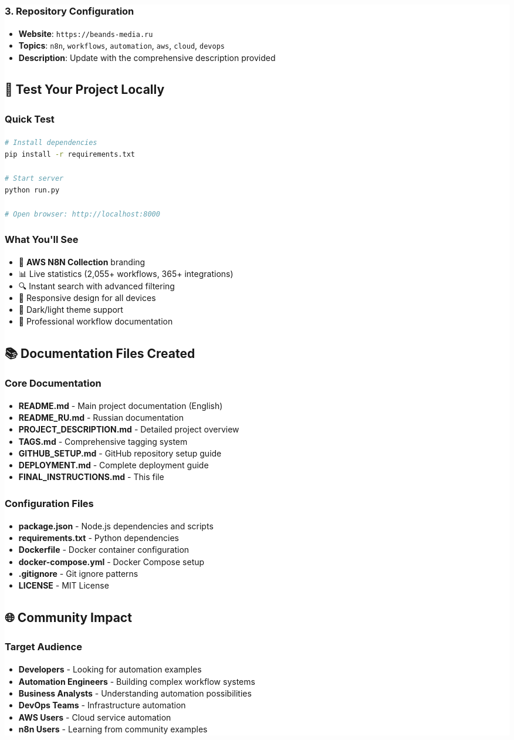 ### 3. Repository Configuration
- **Website**: `https://beands-media.ru`
- **Topics**: `n8n`, `workflows`, `automation`, `aws`, `cloud`, `devops`
- **Description**: Update with the comprehensive description provided

## 🔧 Test Your Project Locally

### Quick Test
```bash
# Install dependencies
pip install -r requirements.txt

# Start server
python run.py

# Open browser: http://localhost:8000
```

### What You'll See
- 🚀 **AWS N8N Collection** branding
- 📊 Live statistics (2,055+ workflows, 365+ integrations)
- 🔍 Instant search with advanced filtering
- 📱 Responsive design for all devices
- 🌙 Dark/light theme support
- 📄 Professional workflow documentation

## 📚 Documentation Files Created

### Core Documentation
- **README.md** - Main project documentation (English)
- **README_RU.md** - Russian documentation
- **PROJECT_DESCRIPTION.md** - Detailed project overview
- **TAGS.md** - Comprehensive tagging system
- **GITHUB_SETUP.md** - GitHub repository setup guide
- **DEPLOYMENT.md** - Complete deployment guide
- **FINAL_INSTRUCTIONS.md** - This file

### Configuration Files
- **package.json** - Node.js dependencies and scripts
- **requirements.txt** - Python dependencies
- **Dockerfile** - Docker container configuration
- **docker-compose.yml** - Docker Compose setup
- **.gitignore** - Git ignore patterns
- **LICENSE** - MIT License

## 🌐 Community Impact

### Target Audience
- **Developers** - Looking for automation examples
- **Automation Engineers** - Building complex workflow systems
- **Business Analysts** - Understanding automation possibilities
- **DevOps Teams** - Infrastructure automation
- **AWS Users** - Cloud service automation
- **n8n Users** - Learning from community examples
